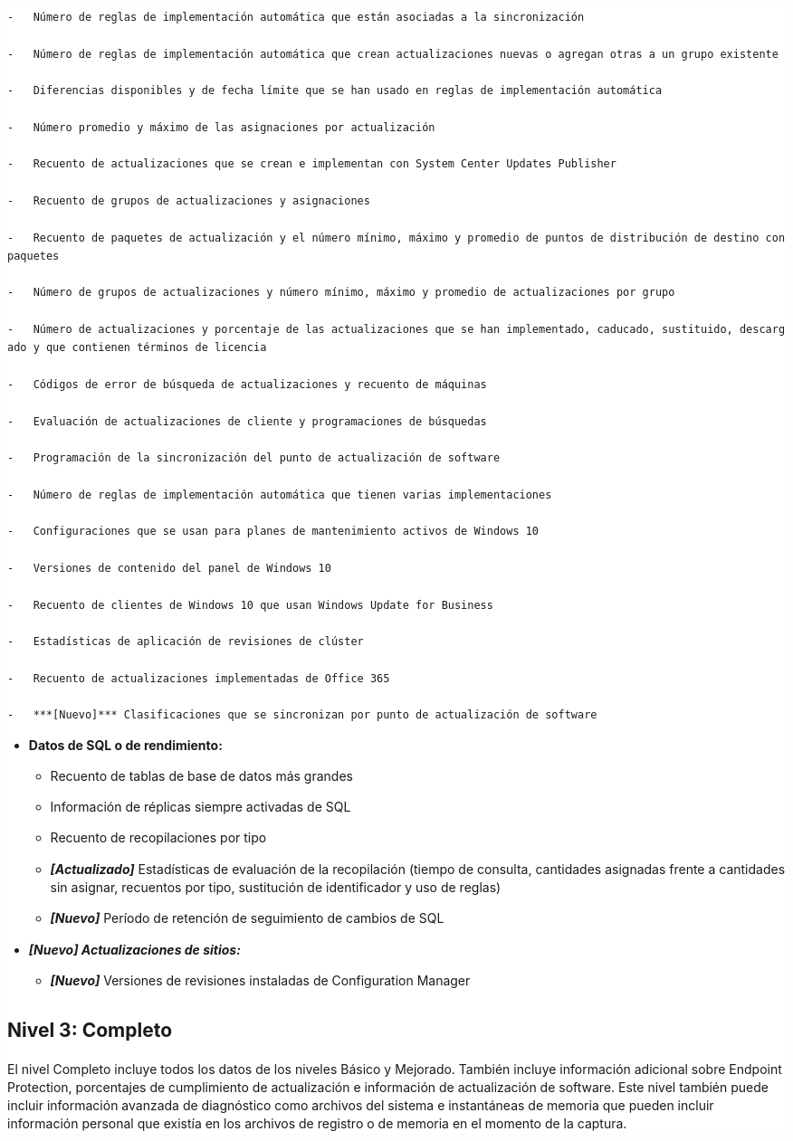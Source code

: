     -   Número de reglas de implementación automática que están asociadas a la sincronización

    -   Número de reglas de implementación automática que crean actualizaciones nuevas o agregan otras a un grupo existente

    -   Diferencias disponibles y de fecha límite que se han usado en reglas de implementación automática

    -   Número promedio y máximo de las asignaciones por actualización

    -   Recuento de actualizaciones que se crean e implementan con System Center Updates Publisher

    -   Recuento de grupos de actualizaciones y asignaciones

    -   Recuento de paquetes de actualización y el número mínimo, máximo y promedio de puntos de distribución de destino con paquetes

    -   Número de grupos de actualizaciones y número mínimo, máximo y promedio de actualizaciones por grupo

    -   Número de actualizaciones y porcentaje de las actualizaciones que se han implementado, caducado, sustituido, descargado y que contienen términos de licencia

    -   Códigos de error de búsqueda de actualizaciones y recuento de máquinas

    -   Evaluación de actualizaciones de cliente y programaciones de búsquedas

    -   Programación de la sincronización del punto de actualización de software

    -   Número de reglas de implementación automática que tienen varias implementaciones

    -   Configuraciones que se usan para planes de mantenimiento activos de Windows 10

    -   Versiones de contenido del panel de Windows 10

    -   Recuento de clientes de Windows 10 que usan Windows Update for Business

    -   Estadísticas de aplicación de revisiones de clúster

    -   Recuento de actualizaciones implementadas de Office 365

    -   ***[Nuevo]*** Clasificaciones que se sincronizan por punto de actualización de software

-   **Datos de SQL o de rendimiento:**

    -   Recuento de tablas de base de datos más grandes

    -   Información de réplicas siempre activadas de SQL

    -   Recuento de recopilaciones por tipo

    -   ***[Actualizado]*** Estadísticas de evaluación de la recopilación (tiempo de consulta, cantidades asignadas frente a cantidades sin asignar, recuentos por tipo, sustitución de identificador y uso de reglas)

    - ***[Nuevo]*** Período de retención de seguimiento de cambios de SQL

-   ***[Nuevo] Actualizaciones de sitios:***

    - ***[Nuevo]*** Versiones de revisiones instaladas de Configuration Manager

##  <a name="bkmk_level3"></a> Nivel 3: Completo
El nivel Completo incluye todos los datos de los niveles Básico y Mejorado. También incluye información adicional sobre Endpoint Protection, porcentajes de cumplimiento de actualización e información de actualización de software. Este nivel también puede incluir información avanzada de diagnóstico como archivos del sistema e instantáneas de memoria que pueden incluir información personal que existía en los archivos de registro o de memoria en el momento de la captura.
